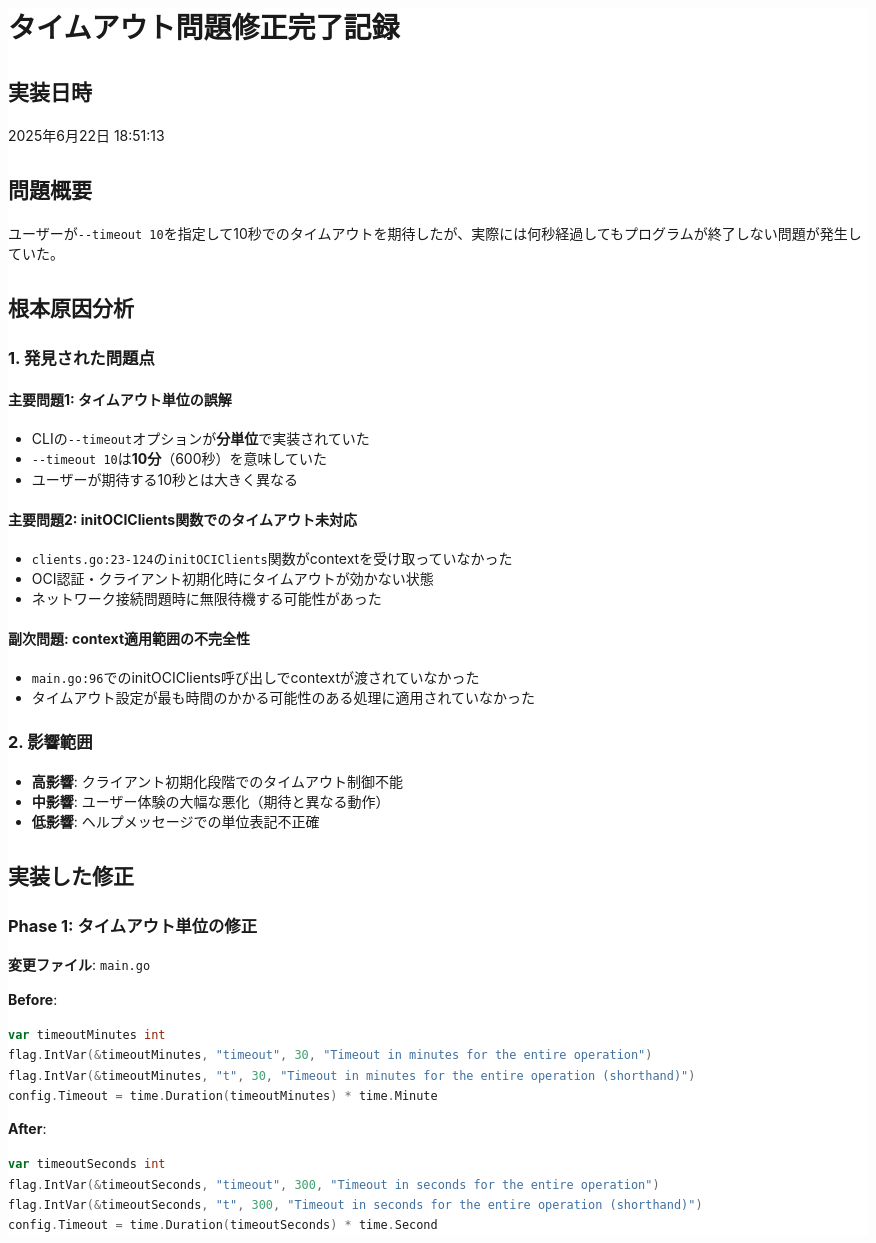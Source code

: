# タイムアウト問題修正完了記録

## 実装日時
2025年6月22日 18:51:13

## 問題概要
ユーザーが`--timeout 10`を指定して10秒でのタイムアウトを期待したが、実際には何秒経過してもプログラムが終了しない問題が発生していた。

## 根本原因分析

### 1. 発見された問題点
#### 主要問題1: タイムアウト単位の誤解
- CLIの`--timeout`オプションが**分単位**で実装されていた
- `--timeout 10`は**10分**（600秒）を意味していた
- ユーザーが期待する10秒とは大きく異なる

#### 主要問題2: initOCIClients関数でのタイムアウト未対応
- `clients.go:23-124`の`initOCIClients`関数がcontextを受け取っていなかった
- OCI認証・クライアント初期化時にタイムアウトが効かない状態
- ネットワーク接続問題時に無限待機する可能性があった

#### 副次問題: context適用範囲の不完全性
- `main.go:96`でのinitOCIClients呼び出しでcontextが渡されていなかった
- タイムアウト設定が最も時間のかかる可能性のある処理に適用されていなかった

### 2. 影響範囲
- **高影響**: クライアント初期化段階でのタイムアウト制御不能
- **中影響**: ユーザー体験の大幅な悪化（期待と異なる動作）
- **低影響**: ヘルプメッセージでの単位表記不正確

## 実装した修正

### Phase 1: タイムアウト単位の修正
**変更ファイル**: `main.go`

**Before**:
```go
var timeoutMinutes int
flag.IntVar(&timeoutMinutes, "timeout", 30, "Timeout in minutes for the entire operation")
flag.IntVar(&timeoutMinutes, "t", 30, "Timeout in minutes for the entire operation (shorthand)")
config.Timeout = time.Duration(timeoutMinutes) * time.Minute
```

**After**:
```go
var timeoutSeconds int
flag.IntVar(&timeoutSeconds, "timeout", 300, "Timeout in seconds for the entire operation")
flag.IntVar(&timeoutSeconds, "t", 300, "Timeout in seconds for the entire operation (shorthand)")
config.Timeout = time.Duration(timeoutSeconds) * time.Second
```
